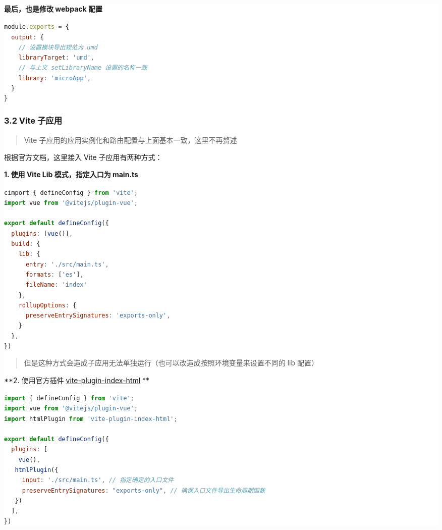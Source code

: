 **最后，也是修改 webpack 配置**

```javascript
module.exports = {
  output: {
    // 设置模块导出规范为 umd
    libraryTarget: 'umd',
    // 与上文 setLibraryName 设置的名称一致
    library: 'microApp',
  }
}
```

### 3.2 Vite 子应用

> Vite 子应用的应用实例化和路由配置与上面基本一致，这里不再赘述

根据官方文档，这里接入 Vite 子应用有两种方式：

**1. 使用 Vite Lib 模式，指定入口为 main.ts**

```javascript
cimport { defineConfig } from 'vite';
import vue from '@vitejs/plugin-vue';

export default defineConfig({
  plugins: [vue()],
  build: {
    lib: {
      entry: './src/main.ts',
      formats: ['es'],
      fileName: 'index'
    },
    rollupOptions: {
      preserveEntrySignatures: 'exports-only',
    }
  },
})
```

> 但是这种方式会造成子应用无法单独运行（也可以改造成按照环境变量来设置不同的 lib 配置）

**2. 使用官方插件  [vite-plugin-index-html](https://www.npmjs.com/package/vite-plugin-index-html) **

```javascript
import { defineConfig } from 'vite';
import vue from '@vitejs/plugin-vue';
import htmlPlugin from 'vite-plugin-index-html';

export default defineConfig({
  plugins: [
    vue(),
   htmlPlugin({
     input: './src/main.ts', // 指定确定的入口文件
     preserveEntrySignatures: "exports-only", // 确保入口文件导出生命周期函数
   })
  ],
})
```
